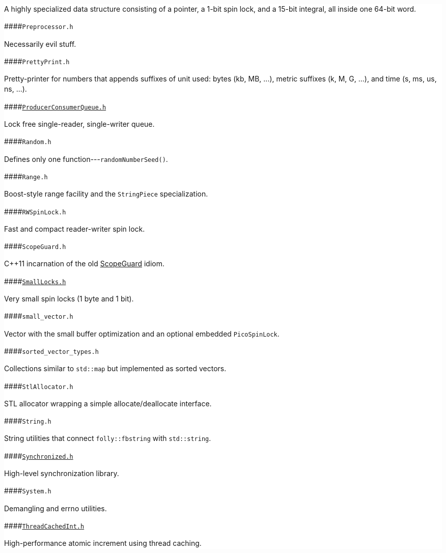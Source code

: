 A highly specialized data structure consisting of a pointer, a 1-bit
spin lock, and a 15-bit integral, all inside one 64-bit word.

####`Preprocessor.h`

Necessarily evil stuff.

####`PrettyPrint.h`

Pretty-printer for numbers that appends suffixes of unit used: bytes
(kb, MB, ...), metric suffixes (k, M, G, ...), and time (s, ms, us,
ns, ...).

####[`ProducerConsumerQueue.h`](ProducerConsumerQueue.md)

Lock free single-reader, single-writer queue.

####`Random.h`

Defines only one function---`randomNumberSeed()`.

####`Range.h`

Boost-style range facility and the `StringPiece` specialization.

####`RWSpinLock.h`

Fast and compact reader-writer spin lock.

####`ScopeGuard.h`

C++11 incarnation of the old [ScopeGuard](http://drdobbs.com/184403758) idiom.

####[`SmallLocks.h`](SmallLocks.md)

Very small spin locks (1 byte and 1 bit).

####`small_vector.h`

Vector with the small buffer optimization and an optional embedded
`PicoSpinLock`.

####`sorted_vector_types.h`

Collections similar to `std::map` but implemented as sorted vectors.

####`StlAllocator.h`

STL allocator wrapping a simple allocate/deallocate interface.

####`String.h`

String utilities that connect `folly::fbstring` with `std::string`.

####[`Synchronized.h`](Synchronized.md)

High-level synchronization library.

####`System.h`

Demangling and errno utilities.

####[`ThreadCachedInt.h`](ThreadCachedInt.md)

High-performance atomic increment using thread caching.
